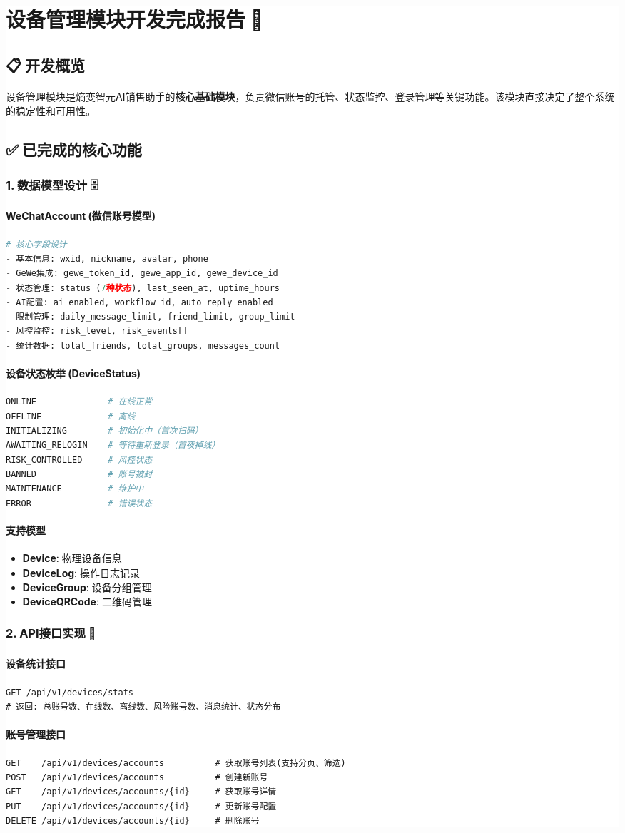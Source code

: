 # 设备管理模块开发完成报告 🎉

## 📋 开发概览

设备管理模块是熵变智元AI销售助手的**核心基础模块**，负责微信账号的托管、状态监控、登录管理等关键功能。该模块直接决定了整个系统的稳定性和可用性。

## ✅ 已完成的核心功能

### 1. 数据模型设计 🗄️

#### **WeChatAccount (微信账号模型)**
```python
# 核心字段设计
- 基本信息: wxid, nickname, avatar, phone
- GeWe集成: gewe_token_id, gewe_app_id, gewe_device_id  
- 状态管理: status (7种状态), last_seen_at, uptime_hours
- AI配置: ai_enabled, workflow_id, auto_reply_enabled
- 限制管理: daily_message_limit, friend_limit, group_limit
- 风控监控: risk_level, risk_events[]
- 统计数据: total_friends, total_groups, messages_count
```

#### **设备状态枚举 (DeviceStatus)**
```python
ONLINE              # 在线正常
OFFLINE             # 离线  
INITIALIZING        # 初始化中（首次扫码）
AWAITING_RELOGIN    # 等待重新登录（首夜掉线）
RISK_CONTROLLED     # 风控状态
BANNED              # 账号被封
MAINTENANCE         # 维护中
ERROR               # 错误状态
```

#### **支持模型**
- **Device**: 物理设备信息
- **DeviceLog**: 操作日志记录
- **DeviceGroup**: 设备分组管理
- **DeviceQRCode**: 二维码管理

### 2. API接口实现 🚀

#### **设备统计接口**
```http
GET /api/v1/devices/stats
# 返回: 总账号数、在线数、离线数、风险账号数、消息统计、状态分布
```

#### **账号管理接口**
```http
GET    /api/v1/devices/accounts          # 获取账号列表(支持分页、筛选)
POST   /api/v1/devices/accounts          # 创建新账号
GET    /api/v1/devices/accounts/{id}     # 获取账号详情
PUT    /api/v1/devices/accounts/{id}     # 更新账号配置
DELETE /api/v1/devices/accounts/{id}     # 删除账号
```

